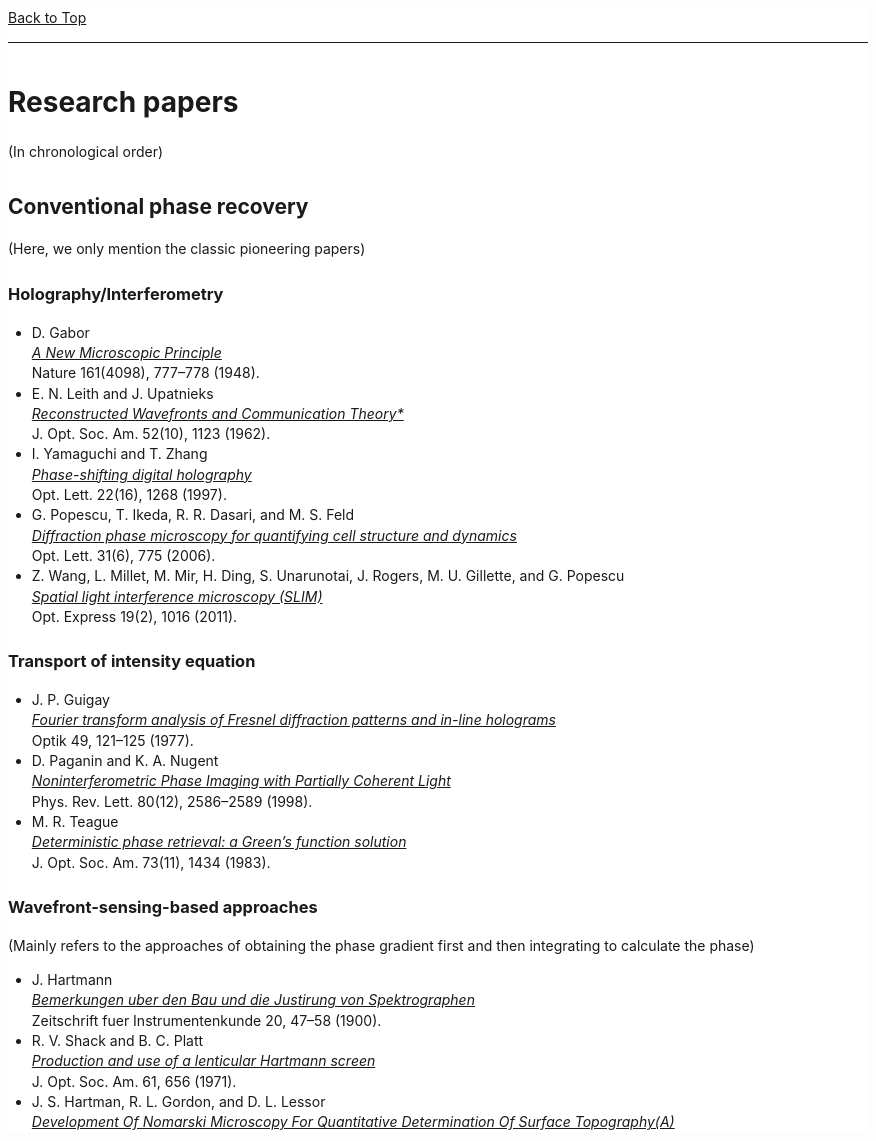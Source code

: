 [Back to Top](#toc)

****
<a name="papers"></a>
# Research papers
(In chronological order)

<a name="pr-papers"></a>
## Conventional phase recovery 
(Here, we only mention the classic pioneering papers)
<a name="holo-papers"></a>
### Holography/Interferometry

- D. Gabor  
*[A New Microscopic Principle](https://doi.org/10.1038/161777a0)*  
Nature 161(4098), 777–778 (1948).
- E. N. Leith and J. Upatnieks  
*[Reconstructed Wavefronts and Communication Theory*](https://doi.org/10.1364/JOSA.52.001123)*  
J. Opt. Soc. Am. 52(10), 1123 (1962).
- I. Yamaguchi and T. Zhang  
*[Phase-shifting digital holography](https://doi.org/10.1364/OL.22.001268)*  
Opt. Lett. 22(16), 1268 (1997).
- G. Popescu, T. Ikeda, R. R. Dasari, and M. S. Feld  
*[Diffraction phase microscopy for quantifying cell structure and dynamics](https://doi.org/10.1364/OL.31.000775)*  
Opt. Lett. 31(6), 775 (2006). 
- Z. Wang, L. Millet, M. Mir, H. Ding, S. Unarunotai, J. Rogers, M. U. Gillette, and G. Popescu  
*[Spatial light interference microscopy (SLIM)](https://doi.org/10.1364/OE.19.001016)*  
Opt. Express 19(2), 1016 (2011).


<a name="tie-papers"></a>
### Transport of intensity equation
- J. P. Guigay  
*[Fourier transform analysis of Fresnel diffraction patterns and in-line holograms](https://www.researchgate.net/publication/285917772_FOURIER_TRANSFORM_ANALYSIS_OF_FRESNEL_DIFFRACTION_PATTERNS_AND_IN-LINE_HOLOGRAMS)*  
Optik 49, 121–125 (1977).
- D. Paganin and K. A. Nugent  
*[Noninterferometric Phase Imaging with Partially Coherent Light](https://doi.org/10.1103/PhysRevLett.80.2586)*  
Phys. Rev. Lett. 80(12), 2586–2589 (1998).
- M. R. Teague  
*[Deterministic phase retrieval: a Green’s function solution](https://doi.org/10.1364/JOSA.73.001434)*  
J. Opt. Soc. Am. 73(11), 1434 (1983).


<a name="ws-papers"></a>
### Wavefront-sensing-based approaches
(Mainly refers to the approaches of obtaining the phase gradient first and then integrating to calculate the phase)
- J. Hartmann  
*[Bemerkungen uber den Bau und die Justirung von Spektrographen](https://archive.org/details/zeitschriftfrin06gergoog/page/n31/mode/2up)*  
Zeitschrift fuer Instrumentenkunde 20, 47–58 (1900).
- R. V. Shack and B. C. Platt  
*[Production and use of a lenticular Hartmann screen](https://doi.org/10.1364/JOSA.61.000648)*  
J. Opt. Soc. Am. 61, 656 (1971).
- J. S. Hartman, R. L. Gordon, and D. L. Lessor  
*[Development Of Nomarski Microscopy For Quantitative Determination Of Surface Topography(A)](https://doi.org/10.1117/12.957861)*  
